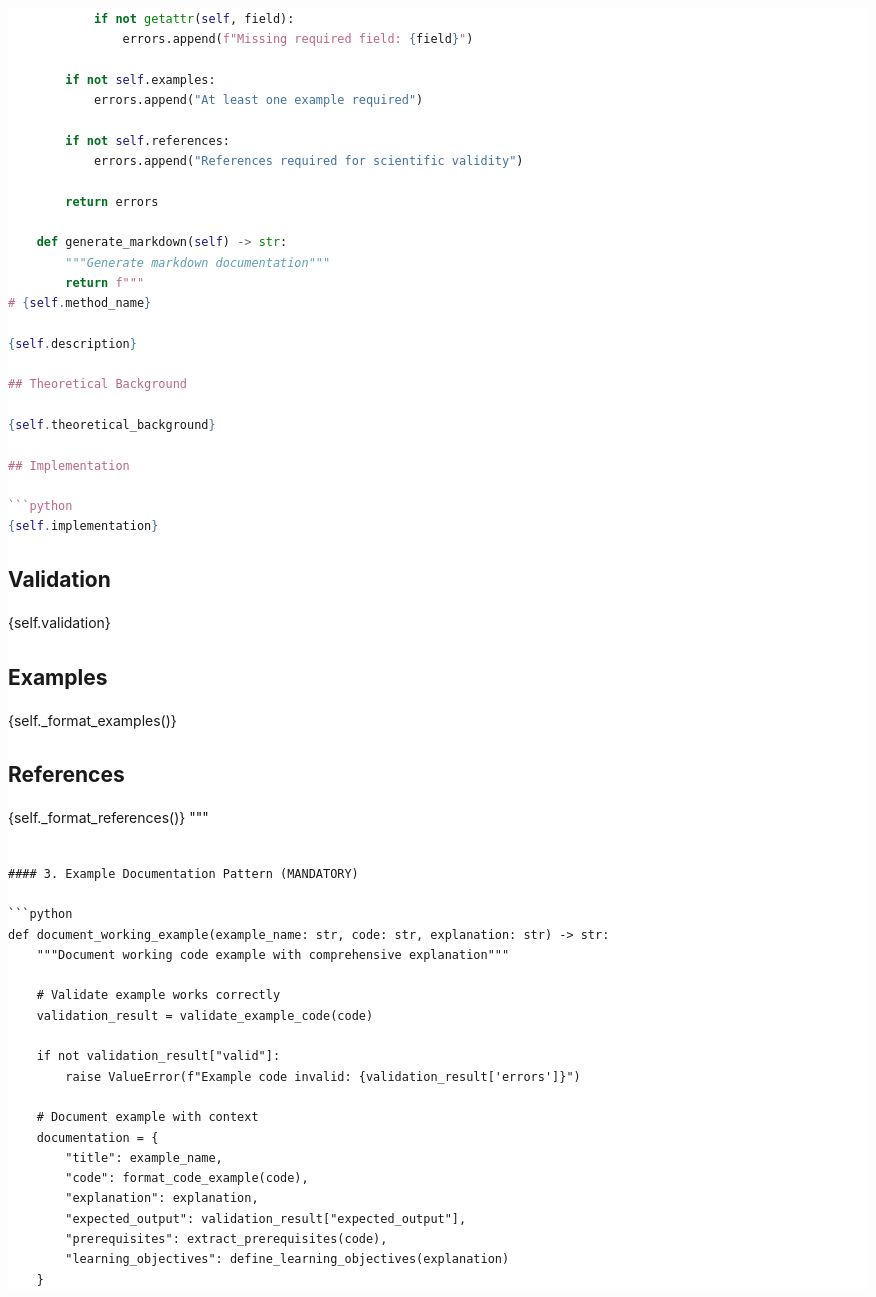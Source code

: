```python
            if not getattr(self, field):
                errors.append(f"Missing required field: {field}")

        if not self.examples:
            errors.append("At least one example required")

        if not self.references:
            errors.append("References required for scientific validity")

        return errors

    def generate_markdown(self) -> str:
        """Generate markdown documentation"""
        return f"""
# {self.method_name}

{self.description}

## Theoretical Background

{self.theoretical_background}

## Implementation

```python
{self.implementation}
```

## Validation

{self.validation}

## Examples

{self._format_examples()}

## References

{self._format_references()}
"""
```

#### 3. Example Documentation Pattern (MANDATORY)

```python
def document_working_example(example_name: str, code: str, explanation: str) -> str:
    """Document working code example with comprehensive explanation"""

    # Validate example works correctly
    validation_result = validate_example_code(code)

    if not validation_result["valid"]:
        raise ValueError(f"Example code invalid: {validation_result['errors']}")

    # Document example with context
    documentation = {
        "title": example_name,
        "code": format_code_example(code),
        "explanation": explanation,
        "expected_output": validation_result["expected_output"],
        "prerequisites": extract_prerequisites(code),
        "learning_objectives": define_learning_objectives(explanation)
    }
```